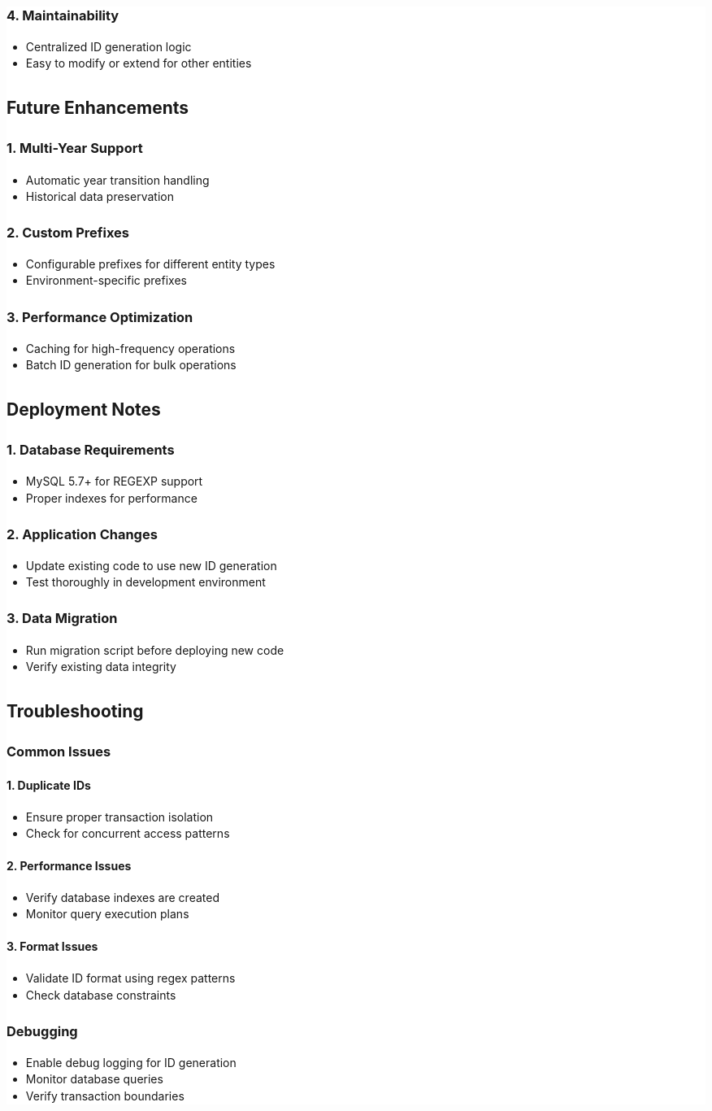 ### 4. **Maintainability**

- Centralized ID generation logic
- Easy to modify or extend for other entities

## Future Enhancements

### 1. **Multi-Year Support**

- Automatic year transition handling
- Historical data preservation

### 2. **Custom Prefixes**

- Configurable prefixes for different entity types
- Environment-specific prefixes

### 3. **Performance Optimization**

- Caching for high-frequency operations
- Batch ID generation for bulk operations

## Deployment Notes

### 1. **Database Requirements**

- MySQL 5.7+ for REGEXP support
- Proper indexes for performance

### 2. **Application Changes**

- Update existing code to use new ID generation
- Test thoroughly in development environment

### 3. **Data Migration**

- Run migration script before deploying new code
- Verify existing data integrity

## Troubleshooting

### Common Issues

#### 1. **Duplicate IDs**

- Ensure proper transaction isolation
- Check for concurrent access patterns

#### 2. **Performance Issues**

- Verify database indexes are created
- Monitor query execution plans

#### 3. **Format Issues**

- Validate ID format using regex patterns
- Check database constraints

### Debugging

- Enable debug logging for ID generation
- Monitor database queries
- Verify transaction boundaries
